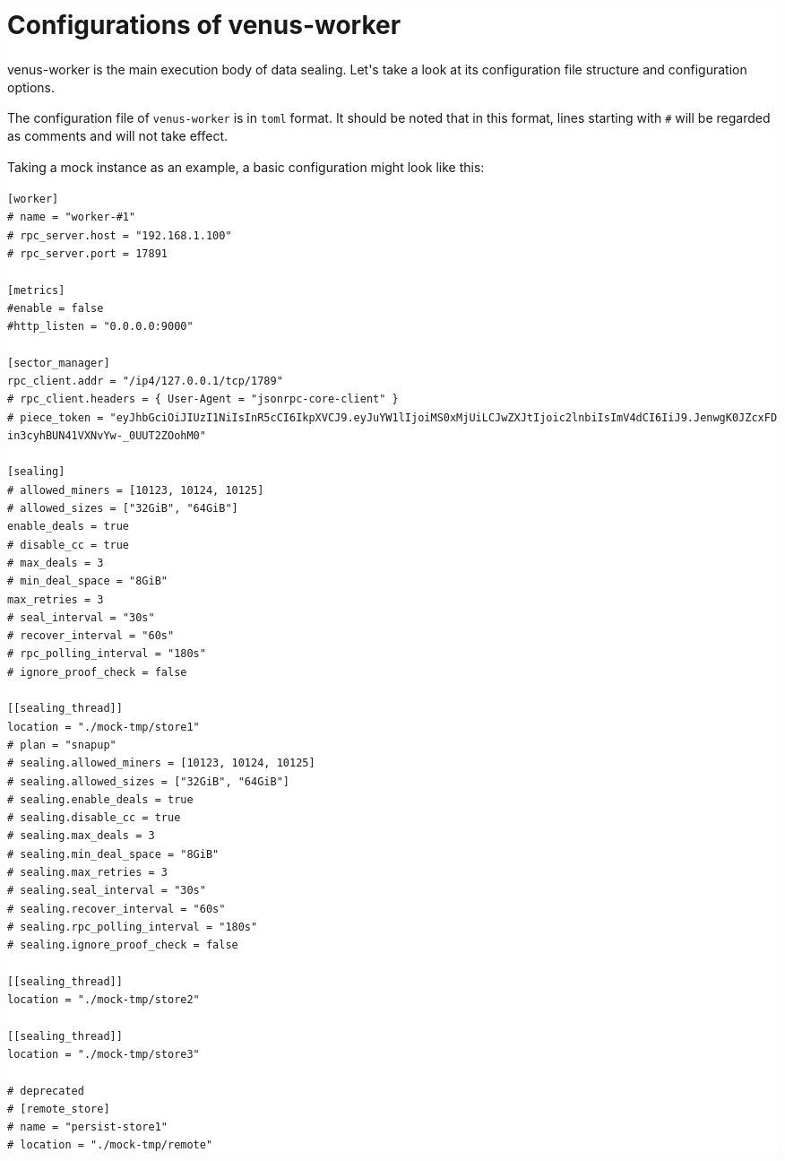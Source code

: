 # Configurations of venus-worker

venus-worker is the main execution body of data sealing. Let's take a look at its configuration file structure and configuration options.

The configuration file of `venus-worker` is in `toml` format. It should be noted that in this format, lines starting with `#` will be regarded as comments and will not take effect.

Taking a mock instance as an example, a basic configuration might look like this:

```
[worker]
# name = "worker-#1"
# rpc_server.host = "192.168.1.100"
# rpc_server.port = 17891

[metrics]
#enable = false
#http_listen = "0.0.0.0:9000"

[sector_manager]
rpc_client.addr = "/ip4/127.0.0.1/tcp/1789"
# rpc_client.headers = { User-Agent = "jsonrpc-core-client" }
# piece_token = "eyJhbGciOiJIUzI1NiIsInR5cCI6IkpXVCJ9.eyJuYW1lIjoiMS0xMjUiLCJwZXJtIjoic2lnbiIsImV4dCI6IiJ9.JenwgK0JZcxFDin3cyhBUN41VXNvYw-_0UUT2ZOohM0"

[sealing]
# allowed_miners = [10123, 10124, 10125]
# allowed_sizes = ["32GiB", "64GiB"]
enable_deals = true
# disable_cc = true
# max_deals = 3
# min_deal_space = "8GiB"
max_retries = 3
# seal_interval = "30s"
# recover_interval = "60s"
# rpc_polling_interval = "180s"
# ignore_proof_check = false

[[sealing_thread]]
location = "./mock-tmp/store1"
# plan = "snapup"
# sealing.allowed_miners = [10123, 10124, 10125]
# sealing.allowed_sizes = ["32GiB", "64GiB"]
# sealing.enable_deals = true
# sealing.disable_cc = true
# sealing.max_deals = 3
# sealing.min_deal_space = "8GiB"
# sealing.max_retries = 3
# sealing.seal_interval = "30s"
# sealing.recover_interval = "60s"
# sealing.rpc_polling_interval = "180s"
# sealing.ignore_proof_check = false

[[sealing_thread]]
location = "./mock-tmp/store2"

[[sealing_thread]]
location = "./mock-tmp/store3"

# deprecated
# [remote_store]
# name = "persist-store1"
# location = "./mock-tmp/remote"
```